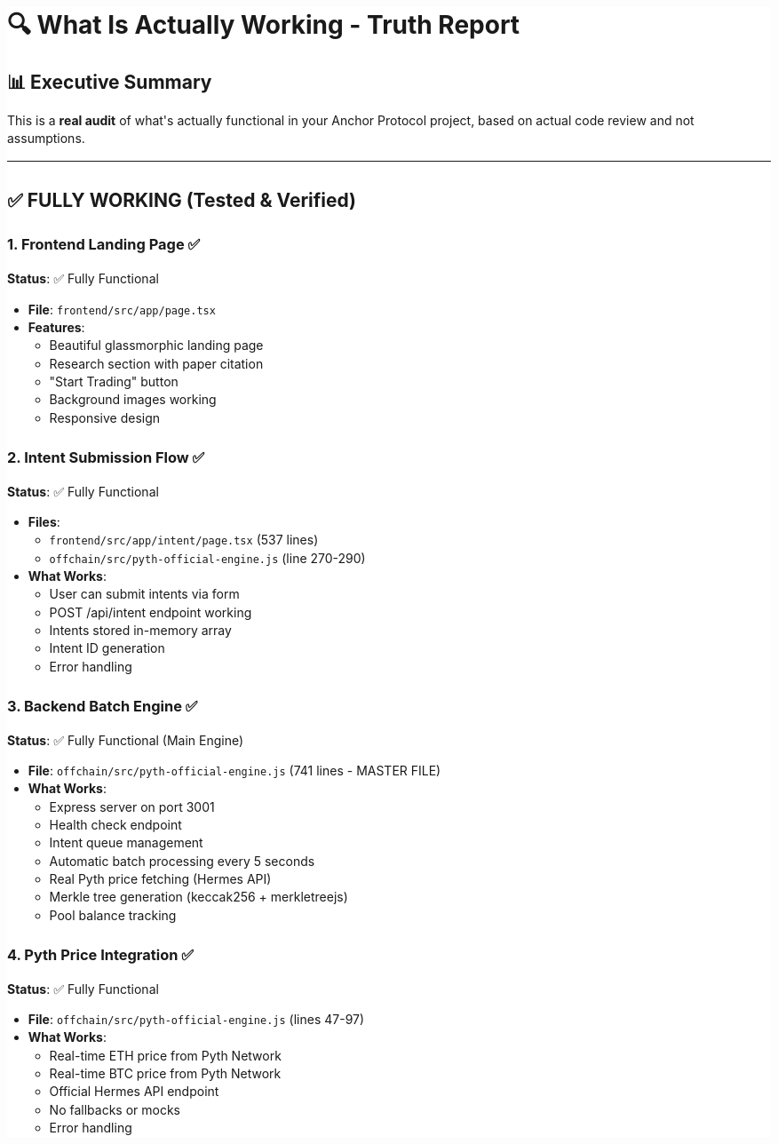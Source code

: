 # 🔍 What Is Actually Working - Truth Report

## 📊 Executive Summary

This is a **real audit** of what's actually functional in your Anchor Protocol project, based on actual code review and not assumptions.

---

## ✅ FULLY WORKING (Tested & Verified)

### 1. Frontend Landing Page ✅
**Status**: ✅ Fully Functional
- **File**: `frontend/src/app/page.tsx`
- **Features**:
  - Beautiful glassmorphic landing page
  - Research section with paper citation
  - "Start Trading" button
  - Background images working
  - Responsive design

### 2. Intent Submission Flow ✅
**Status**: ✅ Fully Functional
- **Files**: 
  - `frontend/src/app/intent/page.tsx` (537 lines)
  - `offchain/src/pyth-official-engine.js` (line 270-290)
- **What Works**:
  - User can submit intents via form
  - POST /api/intent endpoint working
  - Intents stored in-memory array
  - Intent ID generation
  - Error handling

### 3. Backend Batch Engine ✅
**Status**: ✅ Fully Functional (Main Engine)
- **File**: `offchain/src/pyth-official-engine.js` (741 lines - MASTER FILE)
- **What Works**:
  - Express server on port 3001
  - Health check endpoint
  - Intent queue management
  - Automatic batch processing every 5 seconds
  - Real Pyth price fetching (Hermes API)
  - Merkle tree generation (keccak256 + merkletreejs)
  - Pool balance tracking

### 4. Pyth Price Integration ✅
**Status**: ✅ Fully Functional
- **File**: `offchain/src/pyth-official-engine.js` (lines 47-97)
- **What Works**:
  - Real-time ETH price from Pyth Network
  - Real-time BTC price from Pyth Network
  - Official Hermes API endpoint
  - No fallbacks or mocks
  - Error handling
